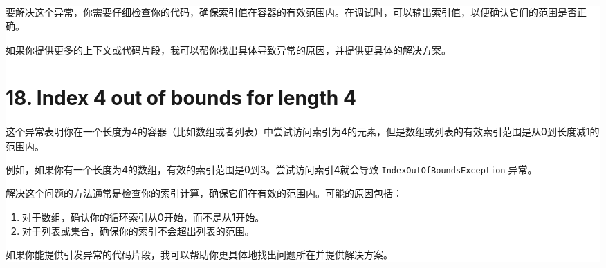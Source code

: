 要解决这个异常，你需要仔细检查你的代码，确保索引值在容器的有效范围内。在调试时，可以输出索引值，以便确认它们的范围是否正确。

如果你提供更多的上下文或代码片段，我可以帮你找出具体导致异常的原因，并提供更具体的解决方案。

# 18. Index 4 out of  bounds for length 4
这个异常表明你在一个长度为4的容器（比如数组或者列表）中尝试访问索引为4的元素，但是数组或列表的有效索引范围是从0到长度减1的范围内。

例如，如果你有一个长度为4的数组，有效的索引范围是0到3。尝试访问索引4就会导致 `IndexOutOfBoundsException` 异常。

解决这个问题的方法通常是检查你的索引计算，确保它们在有效的范围内。可能的原因包括：

1. 对于数组，确认你的循环索引从0开始，而不是从1开始。
2. 对于列表或集合，确保你的索引不会超出列表的范围。

如果你能提供引发异常的代码片段，我可以帮助你更具体地找出问题所在并提供解决方案。
